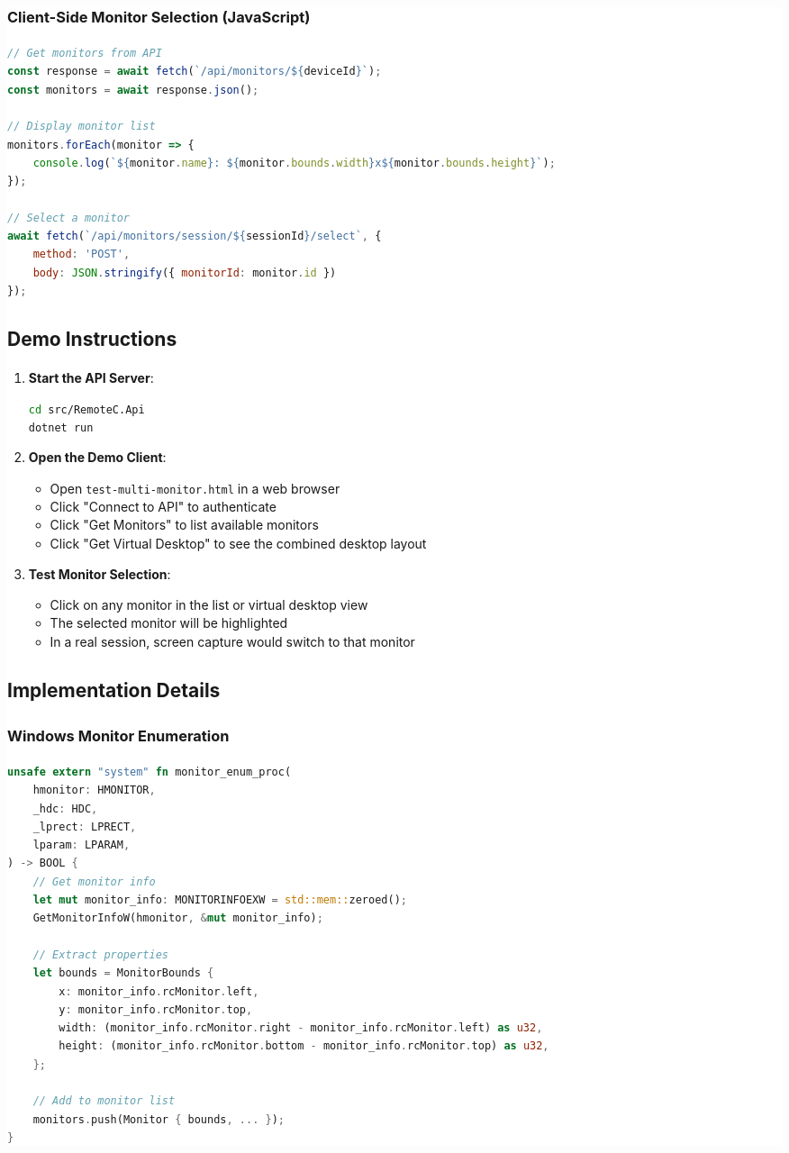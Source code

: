 ### Client-Side Monitor Selection (JavaScript)
```javascript
// Get monitors from API
const response = await fetch(`/api/monitors/${deviceId}`);
const monitors = await response.json();

// Display monitor list
monitors.forEach(monitor => {
    console.log(`${monitor.name}: ${monitor.bounds.width}x${monitor.bounds.height}`);
});

// Select a monitor
await fetch(`/api/monitors/session/${sessionId}/select`, {
    method: 'POST',
    body: JSON.stringify({ monitorId: monitor.id })
});
```

## Demo Instructions

1. **Start the API Server**:
   ```bash
   cd src/RemoteC.Api
   dotnet run
   ```

2. **Open the Demo Client**:
   - Open `test-multi-monitor.html` in a web browser
   - Click "Connect to API" to authenticate
   - Click "Get Monitors" to list available monitors
   - Click "Get Virtual Desktop" to see the combined desktop layout

3. **Test Monitor Selection**:
   - Click on any monitor in the list or virtual desktop view
   - The selected monitor will be highlighted
   - In a real session, screen capture would switch to that monitor

## Implementation Details

### Windows Monitor Enumeration
```rust
unsafe extern "system" fn monitor_enum_proc(
    hmonitor: HMONITOR,
    _hdc: HDC,
    _lprect: LPRECT,
    lparam: LPARAM,
) -> BOOL {
    // Get monitor info
    let mut monitor_info: MONITORINFOEXW = std::mem::zeroed();
    GetMonitorInfoW(hmonitor, &mut monitor_info);
    
    // Extract properties
    let bounds = MonitorBounds {
        x: monitor_info.rcMonitor.left,
        y: monitor_info.rcMonitor.top,
        width: (monitor_info.rcMonitor.right - monitor_info.rcMonitor.left) as u32,
        height: (monitor_info.rcMonitor.bottom - monitor_info.rcMonitor.top) as u32,
    };
    
    // Add to monitor list
    monitors.push(Monitor { bounds, ... });
}
```
